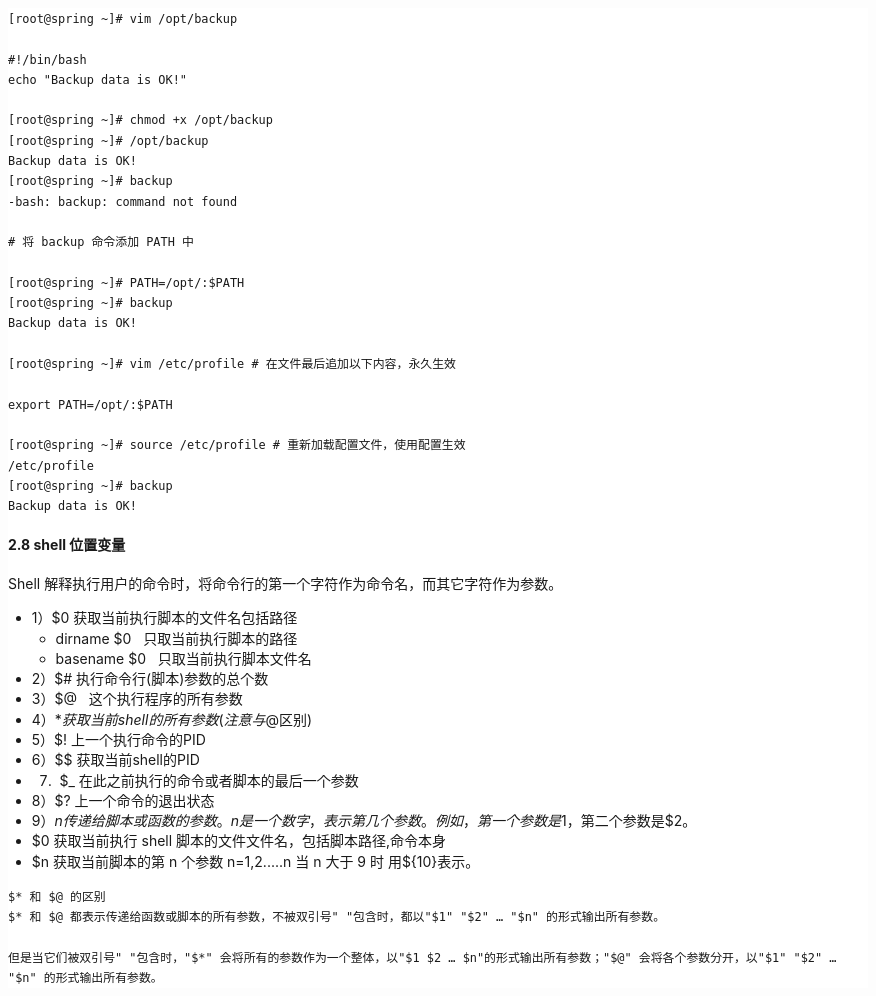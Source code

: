 ```
[root@spring ~]# vim /opt/backup

#!/bin/bash
echo "Backup data is OK!"

[root@spring ~]# chmod +x /opt/backup
[root@spring ~]# /opt/backup
Backup data is OK!
[root@spring ~]# backup
-bash: backup: command not found

# 将 backup 命令添加 PATH 中

[root@spring ~]# PATH=/opt/:$PATH
[root@spring ~]# backup
Backup data is OK!

[root@spring ~]# vim /etc/profile # 在文件最后追加以下内容，永久生效

export PATH=/opt/:$PATH

[root@spring ~]# source /etc/profile # 重新加载配置文件，使用配置生效
/etc/profile
[root@spring ~]# backup
Backup data is OK!
```

#### 2.8 shell 位置变量

Shell 解释执行用户的命令时，将命令行的第一个字符作为命令名，而其它字符作为参数。

* 1）$0 获取当前执行脚本的文件名包括路径
	* dirname $0   只取当前执行脚本的路径
	* basename $0   只取当前执行脚本文件名
* 2）$# 执行命令行(脚本)参数的总个数
* 3）$@   这个执行程序的所有参数
* 4）$* 获取当前shell 的所有参数(注意与$@区别)
* 5）$! 上一个执行命令的PID
* 6）$$ 获取当前shell的PID
* 7)  $_ 在此之前执行的命令或者脚本的最后一个参数
* 8）$? 上一个命令的退出状态
* 9）$n 传递给脚本或函数的参数。n 是一个数字，表示第几个参数。例如，第一个参数是$1，第二个参数是$2。
* \$0 获取当前执行 shell 脚本的文件文件名，包括脚本路径,命令本身
* \$n 获取当前脚本的第 n 个参数 n=1,2.....n 当 n 大于 9 时 用${10}表示。

```
$* 和 $@ 的区别
$* 和 $@ 都表示传递给函数或脚本的所有参数，不被双引号" "包含时，都以"$1" "$2" … "$n" 的形式输出所有参数。

但是当它们被双引号" "包含时，"$*" 会将所有的参数作为一个整体，以"$1 $2 … $n"的形式输出所有参数；"$@" 会将各个参数分开，以"$1" "$2" … "$n" 的形式输出所有参数。
```
